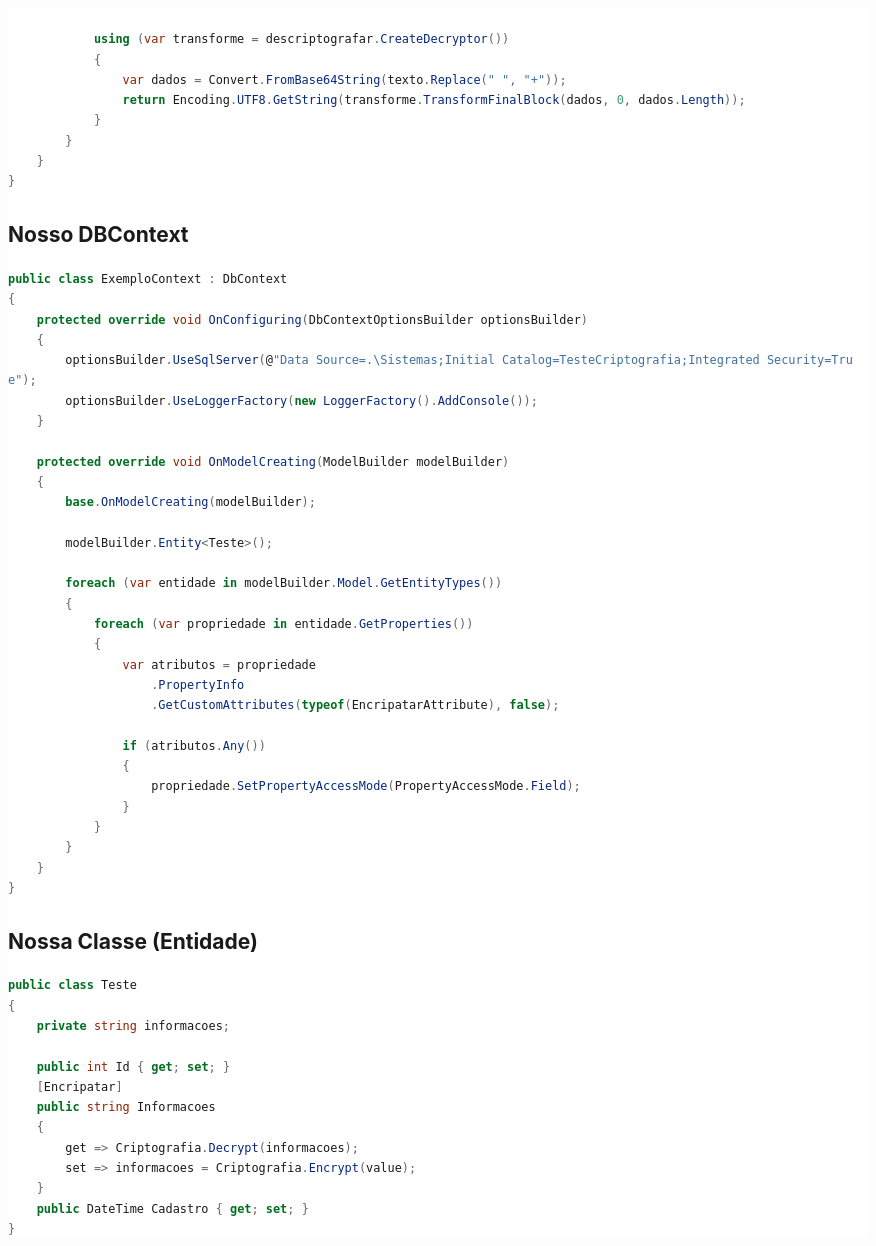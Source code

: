```csharp

            using (var transforme = descriptografar.CreateDecryptor())
            {
                var dados = Convert.FromBase64String(texto.Replace(" ", "+"));
                return Encoding.UTF8.GetString(transforme.TransformFinalBlock(dados, 0, dados.Length));
            }
        }
    }
}
```

## Nosso DBContext
```csharp
public class ExemploContext : DbContext
{
    protected override void OnConfiguring(DbContextOptionsBuilder optionsBuilder)
    {
        optionsBuilder.UseSqlServer(@"Data Source=.\Sistemas;Initial Catalog=TesteCriptografia;Integrated Security=True");
        optionsBuilder.UseLoggerFactory(new LoggerFactory().AddConsole());
    }

    protected override void OnModelCreating(ModelBuilder modelBuilder)
    {
        base.OnModelCreating(modelBuilder);

        modelBuilder.Entity<Teste>();

        foreach (var entidade in modelBuilder.Model.GetEntityTypes())
        {
            foreach (var propriedade in entidade.GetProperties())
            {
                var atributos = propriedade
                    .PropertyInfo
                    .GetCustomAttributes(typeof(EncripatarAttribute), false);

                if (atributos.Any())
                {
                    propriedade.SetPropertyAccessMode(PropertyAccessMode.Field);
                }
            }
        }
    }
}
```

## Nossa Classe (Entidade)
```csharp
public class Teste
{
    private string informacoes;

    public int Id { get; set; }
    [Encripatar]
    public string Informacoes
    {
        get => Criptografia.Decrypt(informacoes);
        set => informacoes = Criptografia.Encrypt(value);
    }
    public DateTime Cadastro { get; set; }
}
```